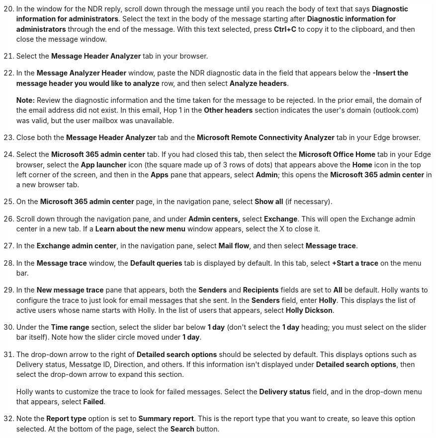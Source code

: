 20. In the window for the NDR reply, scroll down through the message until you reach the body of text that says **Diagnostic information for administrators**. Select the text in the body of the message starting after **Diagnostic information for administrators** through the end of the message. With this text selected, press **Ctrl+C** to copy it to the clipboard, and then close the message window. 

21. Select the **Message Header Analyzer** tab in your browser. 

22. In the **Message Analyzer Header** window, paste the NDR diagnostic data in the field that appears below the **-Insert the message header you would like to analyze** row, and then select **Analyze headers**.  <br/>

	**Note:** Review the diagnostic information and the time taken for the message to be rejected. In the prior email, the domain of the email address did not exist. In this email, Hop 1 in the **Other headers** section indicates the user's domain (outlook.com) was valid, but the user mailbox was unavailable. 

23. Close both the **Message Header Analyzer** tab and the **Microsoft Remote Connectivity Analyzer** tab in your Edge browser. 

24. Select the **Microsoft 365 admin center** tab. If you had closed this tab, then select the **Microsoft Office Home** tab in your Edge browser, select the **App launcher** icon (the square made up of 3 rows of dots) that appears above the **Home** icon in the top left corner of the screen, and then in the **Apps** pane that appears, select **Admin**; this opens the **Microsoft 365 admin center** in a new browser tab. 

25. On the **Microsoft 365 admin center** page, in the navigation pane, select **Show all** (if necessary). 

26. Scroll down through the navigation pane, and under **Admin centers,** select **Exchange**. This will open the Exchange admin center in a new tab. If a **Learn about the new menu** window appears, select the X to close it.

27. In the **Exchange admin center**, in the navigation pane, select **Mail flow**, and then select **Message trace**. 

28. In the **Message trace** window, the **Default queries** tab is displayed by default. In this tab, select **+Start a trace** on the menu bar. 

29. In the **New message trace** pane that appears, both the **Senders** and **Recipients** fields are set to **All** be default. Holly wants to configure the trace to just look for email messages that she sent. In the **Senders** field, enter **Holly**. This displays the list of active users whose name starts with Holly. In the list of users that appears, select **Holly Dickson**.

30. Under the **Time range** section, select the slider bar below **1 day** (don't select the **1 day** heading; you must select on the slider bar itself). Note how the slider circle moved under **1 day**.

31. The drop-down arrow to the right of **Detailed search options** should be selected by default. This displays options such as Delivery status, Messatge ID, Direction, and others. If this information isn't displayed under **Detailed search options**, then select the drop-down arrow to expand this section.  <br/>

	Holly wants to customize the trace to look for failed messages. Select the **Delivery status** field, and in the drop-down menu that appears, select **Failed**.

32. Note the **Report type** option is set to **Summary report**. This is the report type that you want to create, so leave this option selected. At the bottom of the page, select the **Search** button. 
